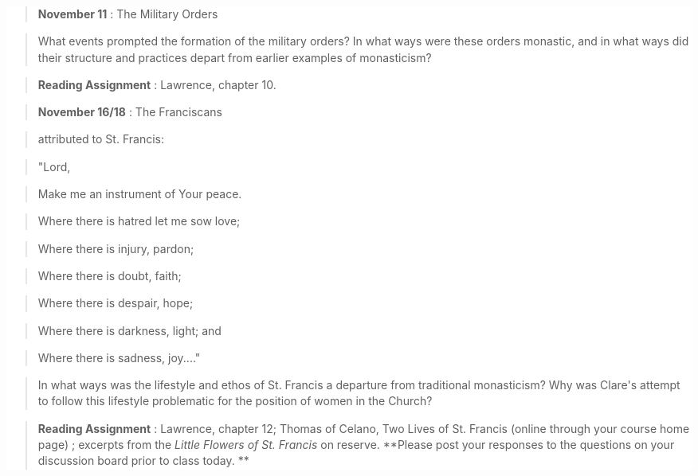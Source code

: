 >

> **November 11** : The Military Orders

>

> What events prompted the formation of the military orders? In what ways were
these orders monastic, and in what ways did their structure and practices
depart from earlier examples of monasticism?

>

> **Reading Assignment** : Lawrence, chapter 10.

>

> **November 16/18** : The Franciscans

>

> attributed to St. Francis:

>

> "Lord,

>

> Make me an instrument of Your peace.

>

> Where there is hatred let me sow love;

>

> Where there is injury, pardon;

>

> Where there is doubt, faith;

>

> Where there is despair, hope;

>

> Where there is darkness, light; and

>

> Where there is sadness, joy...."

>

> In what ways was the lifestyle and ethos of St. Francis a departure from
traditional monasticism? Why was Clare's attempt to follow this lifestyle
problematic for the position of women in the Church?

>

> **Reading Assignment** : Lawrence, chapter 12; Thomas of Celano, Two Lives
of St.  Francis (online through your course home page) ; excerpts from the
_Little Flowers of St. Francis_ on reserve. **Please post your responses to
the questions on your discussion board prior to class today. **
